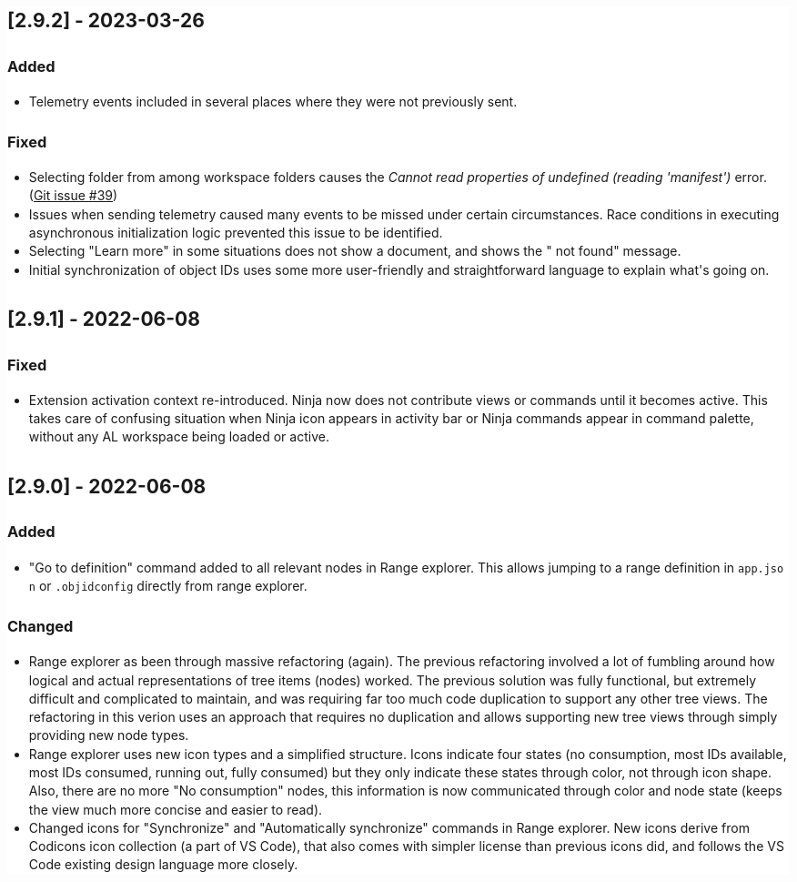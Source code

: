 ## [2.9.2] - 2023-03-26

### Added

-   Telemetry events included in several places where they were not previously sent.

### Fixed

-   Selecting folder from among workspace folders causes the _Cannot read properties of undefined (reading
    'manifest')_ error. ([Git issue #39](https://github.com/vjekob/al-objid/issues/39))
-   Issues when sending telemetry caused many events to be missed under certain circumstances. Race conditions in
    executing asynchronous initialization logic prevented this issue to be identified.
-   Selecting "Learn more" in some situations does not show a document, and shows the "<document> not found"
    message.
-   Initial synchronization of object IDs uses some more user-friendly and straightforward language to explain
    what's going on.

## [2.9.1] - 2022-06-08

### Fixed

-   Extension activation context re-introduced. Ninja now does not contribute views or commands until it becomes active.
    This takes care of confusing situation when Ninja icon appears in activity bar or Ninja commands appear in command
    palette, without any AL workspace being loaded or active.

## [2.9.0] - 2022-06-08

### Added

-   "Go to definition" command added to all relevant nodes in Range explorer. This allows jumping to a range definition
    in `app.json` or `.objidconfig` directly from range explorer.

### Changed

-   Range explorer as been through massive refactoring (again). The previous refactoring involved a lot of fumbling
    around how logical and actual representations of tree items (nodes) worked. The previous solution was fully
    functional, but extremely difficult and complicated to maintain, and was requiring far too much code duplication
    to support any other tree views. The refactoring in this verion uses an approach that requires no duplication and
    allows supporting new tree views through simply providing new node types.
-   Range explorer uses new icon types and a simplified structure. Icons indicate four states (no consumption, most
    IDs available, most IDs consumed, running out, fully consumed) but they only indicate these states through color,
    not through icon shape. Also, there are no more "No consumption" nodes, this information is now communicated
    through color and node state (keeps the view much more concise and easier to read).
-   Changed icons for "Synchronize" and "Automatically synchronize" commands in Range explorer. New icons derive from
    Codicons icon collection (a part of VS Code), that also comes with simpler license than previous icons did, and
    follows the VS Code existing design language more closely.
